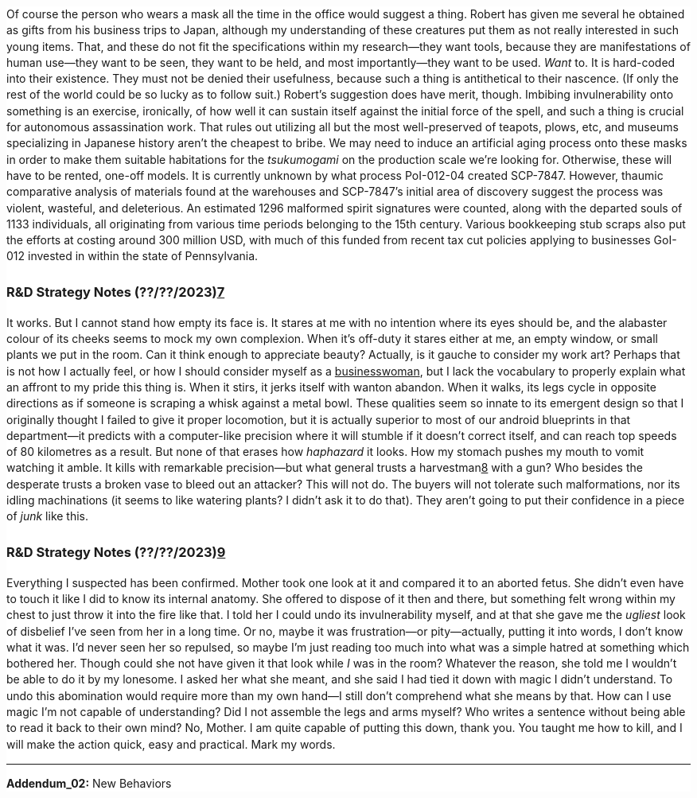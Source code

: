 Of course the person who wears a mask all the time in the office would suggest a thing. Robert has given me several he obtained as gifts from his business trips to Japan, although my understanding of these creatures put them as not really interested in such young items. That, and these do not fit the specifications within my research—they want tools, because they are manifestations of human use—they want to be seen, they want to be held, and most importantly—they want to be used. _Want_ to. It is hard-coded into their existence. They must not be denied their usefulness, because such a thing is antithetical to their nascence. (If only the rest of the world could be so lucky as to follow suit.)
Robert’s suggestion does have merit, though. Imbibing invulnerability onto something is an exercise, ironically, of how well it can sustain itself against the initial force of the spell, and such a thing is crucial for autonomous assassination work. That rules out utilizing all but the most well-preserved of teapots, plows, etc, and museums specializing in Japanese history aren’t the cheapest to bribe.
We may need to induce an artificial aging process onto these masks in order to make them suitable habitations for the _tsukumogami_ on the production scale we’re looking for. Otherwise, these will have to be rented, one-off models.
It is currently unknown by what process PoI-012-04 created SCP-7847. However, thaumic comparative analysis of materials found at the warehouses and SCP-7847’s initial area of discovery suggest the process was violent, wasteful, and deleterious. An estimated 1296 malformed spirit signatures were counted, along with the departed souls of 1133 individuals, all originating from various time periods belonging to the 15th century. Various bookkeeping stub scraps also put the efforts at costing around 300 million USD, with much of this funded from recent tax cut policies applying to businesses GoI-012 invested in within the state of Pennsylvania.
### R&D Strategy Notes (??/??/2023)[7](javascript:;)
It works. But I cannot stand how empty its face is. It stares at me with no intention where its eyes should be, and the alabaster colour of its cheeks seems to mock my own complexion. When it’s off-duty it stares either at me, an empty window, or small plants we put in the room. Can it think enough to appreciate beauty?
Actually, is it gauche to consider my work art? Perhaps that is not how I actually feel, or how I should consider myself as a [businesswoman](https://scp-wiki.wikidot.com/ode-to-a-businesswoman), but I lack the vocabulary to properly explain what an affront to my pride this thing is. When it stirs, it jerks itself with wanton abandon. When it walks, its legs cycle in opposite directions as if someone is scraping a whisk against a metal bowl. These qualities seem so innate to its emergent design so that I originally thought I failed to give it proper locomotion, but it is actually superior to most of our android blueprints in that department—it predicts with a computer-like precision where it will stumble if it doesn’t correct itself, and can reach top speeds of 80 kilometres as a result.
But none of that erases how _haphazard_ it looks. How my stomach pushes my mouth to vomit watching it amble. It kills with remarkable precision—but what general trusts a harvestman[8](javascript:;) with a gun? Who besides the desperate trusts a broken vase to bleed out an attacker?
This will not do. The buyers will not tolerate such malformations, nor its idling machinations (it seems to like watering plants? I didn’t ask it to do that). They aren’t going to put their confidence in a piece of _junk_ like this.
### R&D Strategy Notes (??/??/2023)[9](javascript:;)
Everything I suspected has been confirmed. Mother took one look at it and compared it to an aborted fetus. She didn’t even have to touch it like I did to know its internal anatomy.
She offered to dispose of it then and there, but something felt wrong within my chest to just throw it into the fire like that. I told her I could undo its invulnerability myself, and at that she gave me the _ugliest_ look of disbelief I’ve seen from her in a long time. Or no, maybe it was frustration—or pity—actually, putting it into words, I don’t know what it was. I’d never seen her so repulsed, so maybe I’m just reading too much into what was a simple hatred at something which bothered her. Though could she not have given it that look while _I_ was in the room?
Whatever the reason, she told me I wouldn’t be able to do it by my lonesome. I asked her what she meant, and she said I had tied it down with magic I didn’t understand. To undo this abomination would require more than my own hand—I still don’t comprehend what she means by that. How can I use magic I’m not capable of understanding? Did I not assemble the legs and arms myself? Who writes a sentence without being able to read it back to their own mind?
No, Mother. I am quite capable of putting this down, thank you. You taught me how to kill, and I will make the action quick, easy and practical.
Mark my words.
* * *
**Addendum_02:** New Behaviors